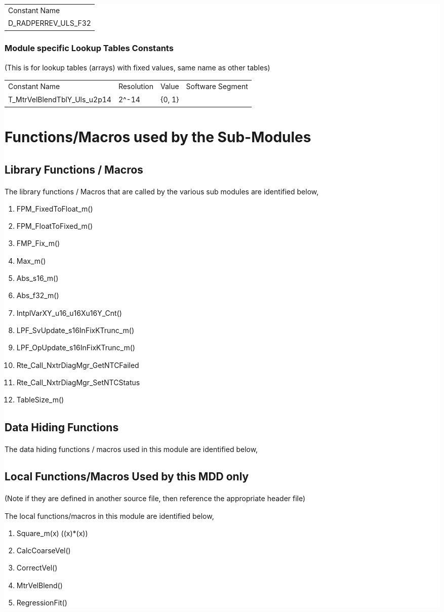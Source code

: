 |                     |
|---------------------|
| Constant Name       |
| D_RADPERREV_ULS_F32 |

### Module specific Lookup Tables Constants

(This is for lookup tables (arrays) with fixed values, same name as
other tables)

|                             |            |        |                  |
|-----------------------------|------------|--------|------------------|
| Constant Name               | Resolution | Value  | Software Segment |
| T_MtrVelBlendTblY_Uls_u2p14 | 2\^-14     | {0, 1} |                  |

# Functions/Macros used by the Sub-Modules 

## Library Functions / Macros 

The library functions / Macros that are called by the various sub
modules are identified below,

1.  FPM_FixedToFloat_m()

2.  FPM_FloatToFixed_m()

3.  FMP_Fix_m()

4.  Max_m()

5.  Abs_s16_m()

6.  Abs_f32_m()

7.  IntplVarXY_u16_u16Xu16Y_Cnt()

8.  LPF_SvUpdate_s16InFixKTrunc_m()

9.  LPF_OpUpdate_s16InFixKTrunc_m()

10. Rte_Call_NxtrDiagMgr_GetNTCFailed

11. Rte_Call_NxtrDiagMgr_SetNTCStatus

12. TableSize_m()

## Data Hiding Functions

The data hiding functions / macros used in this module are identified
below,

## Local Functions/Macros Used by this MDD only

(Note if they are defined in another source file, then reference the
appropriate header file)

The local functions/macros in this module are identified below,

1.  Square_m(x) ((x)\*(x))

2.  CalcCoarseVel()

3.  CorrectVel()

4.  MtrVelBlend()

5.  RegressionFit()
